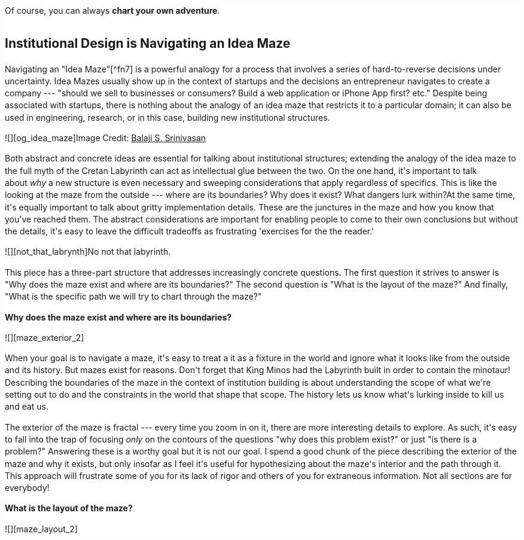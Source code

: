 Of course, you can always **chart your own adventure**.


## Institutional Design is Navigating an Idea Maze ##

Navigating an "Idea Maze"[^fn7] is a powerful analogy for a process that involves a series of hard-to-reverse decisions under uncertainty. Idea Mazes usually show up in the context of startups and the decisions an entrepreneur navigates to create a company --- "should we sell to businesses or consumers? Build a web application or iPhone App first? etc." Despite being associated with startups, there is nothing about the analogy of an idea maze that restricts it to a particular domain; it can also be used in engineering, research, or in this case, building new institutional structures.

![][og_idea_maze]Image Credit: [Balaji S. Srinivasan](https://spark-public.s3.amazonaws.com/startup/lecture_slides/lecture5-market-wireframing-design.pdf)

Both abstract and concrete ideas are essential for talking about institutional structures; extending the analogy of the idea maze to the full myth of the Cretan Labyrinth can act as intellectual glue between the two. On the one hand, it's important to talk about *why* a new structure is even necessary and sweeping considerations that apply regardless of specifics. This is like the looking at the maze from the outside --- where are its boundaries? Why does it exist? What dangers lurk within?At the same time, it's equally important to talk about gritty implementation details. These are the junctures in the maze and how you know that you've reached them. The abstract considerations are important for enabling people to come to their own conclusions but without the details, it's easy to leave the difficult tradeoffs as frustrating 'exercises for the the reader.'

![][not_that_labrynth]No not that labyrinth.

This piece has a three-part structure that addresses increasingly concrete questions. The first question it strives to answer is "Why does the maze exist and where are its boundaries?" The second question is "What is the layout of the maze?" And finally, "What is the specific path we will try to chart through the maze?"

**Why does the maze exist and where are its boundaries?**

![][maze_exterior_2]

  
When your goal is to navigate a maze, it's easy to treat a it as a fixture in the world and ignore what it looks like from the outside and its history. But mazes exist for reasons. Don't forget that King Minos had the Labyrinth built in order to contain the minotaur! Describing the boundaries of the maze in the context of institution building is about understanding the scope of what we're setting out to do and the constraints in the world that shape that scope. The history lets us know what's lurking inside to kill us and eat us.

The exterior of the maze is fractal --- every time you zoom in on it, there are more interesting details to explore. As such, it's easy to fall into the trap of focusing *only* on the contours of the questions "why does this problem exist?" or just "is there is a problem?" Answering these is a worthy goal but it is not our goal. I spend a good chunk of the piece describing the exterior of the maze and why it exists, but only insofar as I feel it's useful for hypothesizing about the maze's interior and the path through it. This approach will frustrate some of you for its lack of rigor and others of you for extraneous information. Not all sections are for everybody! 

**What is the layout of the maze?**

![][maze_layout_2]
